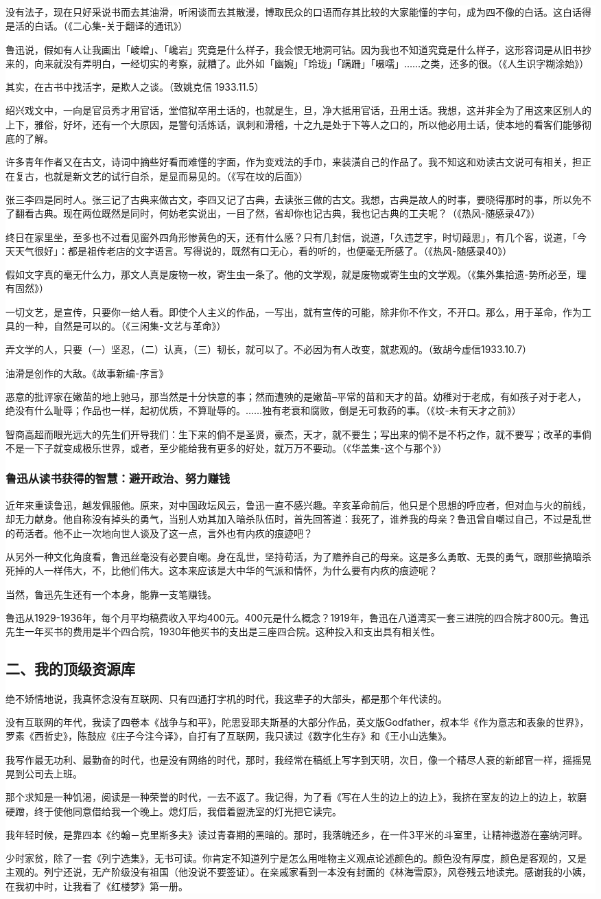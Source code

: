 没有法子，现在只好采说书而去其油滑，听闲谈而去其散漫，博取民众的口语而存其比较的大家能懂的字句，成为四不像的白话。这白话得是活的白话。（《二心集-关于翻译的通讯》）

鲁迅说，假如有人让我画出「崚嶒」、「巉岩」究竟是什么样子，我会恨无地洞可钻。因为我也不知道究竟是什么样子，这形容词是从旧书抄来的，向来就没有弄明白，一经切实的考察，就糟了。此外如「幽婉」「玲珑」「蹒跚」「嗫嚅」……之类，还多的很。（《人生识字糊涂始》）

其实，在古书中找活字，是欺人之谈。（致姚克信 1933.11.5）

绍兴戏文中，一向是官员秀才用官话，堂倌狱卒用土话的，也就是生，旦，净大抵用官话，丑用土话。我想，这并非全为了用这来区别人的上下，雅俗，好坏，还有一个大原因，是警句活炼话，讽刺和滑稽，十之九是处于下等人之口的，所以他必用土话，使本地的看客们能够彻底的了解。

许多青年作者又在古文，诗词中摘些好看而难懂的字面，作为变戏法的手巾，来装潢自己的作品了。我不知这和劝读古文说可有相关，担正在复古，也就是新文艺的试行自杀，是显而易见的。（《写在坟的后面》）

张三李四是同时人。张三记了古典来做古文，李四又记了古典，去读张三做的古文。我想，古典是故人的时事，要晓得那时的事，所以免不了翻看古典。现在两位既然是同时，何妨老实说出，一目了然，省却你也记古典，我也记古典的工夫呢？（《热风-随感录47》）

终日在家里坐，至多也不过看见窗外四角形惨黄色的天，还有什么感？只有几封信，说道，「久违芝宇，时切葭思」，有几个客，说道，「今天天气很好」：都是祖传老店的文字语言。写得说的，既然有口无心，看的听的，也便毫无所感了。（《热风-随感录40》）

假如文字真的毫无什么力，那文人真是废物一枚，寄生虫一条了。他的文学观，就是废物或寄生虫的文学观。（《集外集拾遗-势所必至，理有固然》）

一切文艺，是宣传，只要你一给人看。即使个人主义的作品，一写出，就有宣传的可能，除非你不作文，不开口。那么，用于革命，作为工具的一种，自然是可以的。（《三闲集-文艺与革命》）

弄文学的人，只要（一）坚忍，（二）认真，（三）韧长，就可以了。不必因为有人改变，就悲观的。（致胡今虚信1933.10.7）

油滑是创作的大敌。《故事新编-序言》

恶意的批评家在嫩苗的地上驰马，那当然是十分快意的事；然而遭殃的是嫩苗–平常的苗和天才的苗。幼稚对于老成，有如孩子对于老人，绝没有什么耻辱；作品也一样，起初优质，不算耻辱的。……独有老衰和腐败，倒是无可救药的事。（《坟-未有天才之前》）

智商高超而眼光远大的先生们开导我们：生下来的倘不是圣贤，豪杰，天才，就不要生；写出来的倘不是不朽之作，就不要写；改革的事倘不是一下子就变成极乐世界，或者，至少能给我有更多的好处，就万万不要动。（《华盖集-这个与那个》）

### 鲁迅从读书获得的智慧：避开政治、努力赚钱

近年来重读鲁迅，越发佩服他。原来，对中国政坛风云，鲁迅一直不感兴趣。辛亥革命前后，他只是个思想的呼应者，但对血与火的前线，却无力献身。他自称没有掉头的勇气，当别人劝其加入暗杀队伍时，首先回答道：我死了，谁养我的母亲？鲁迅曾自嘲过自己，不过是乱世的苟活者。他不止一次地向世人谈及了这一点，言外也有内疚的痕迹吧？

从另外一种文化角度看，鲁迅丝毫没有必要自嘲。身在乱世，坚持苟活，为了赡养自己的母亲。这是多么勇敢、无畏的勇气，跟那些搞暗杀死掉的人一样伟大，不，比他们伟大。这本来应该是大中华的气派和情怀，为什么要有内疚的痕迹呢？

当然，鲁迅先生还有一个本身，能靠一支笔赚钱。

鲁迅从1929-1936年，每个月平均稿费收入平均400元。400元是什么概念？1919年，鲁迅在八道湾买一套三进院的四合院才800元。鲁迅先生一年买书的费用是半个四合院，1930年他买书的支出是三座四合院。这种投入和支出具有相关性。

## 二、我的顶级资源库

绝不矫情地说，我真怀念没有互联网、只有四通打字机的时代，我这辈子的大部头，都是那个年代读的。

没有互联网的年代，我读了四卷本《战争与和平》，陀思妥耶夫斯基的大部分作品，英文版Godfather，叔本华《作为意志和表象的世界》，罗素《西哲史》，陈鼓应《庄子今注今译》，自打有了互联网，我只读过《数字化生存》和《王小山选集》。

我写作最无功利、最勤奋的时代，也是没有网络的时代，那时，我经常在稿纸上写字到天明，次日，像一个精尽人衰的新郎官一样，摇摇晃晃到公司去上班。

那个求知是一种饥渴，阅读是一种荣誉的时代，一去不返了。我记得，为了看《写在人生的边上的边上》，我挤在室友的边上的边上，软磨硬蹭，终于使他同意借给我一个晚上。熄灯后，我借着盥洗室的灯光把它读完。

我年轻时候，是靠四本《约翰－克里斯多夫》读过青春期的黑暗的。那时，我落魄还乡，在一件3平米的斗室里，让精神遨游在塞纳河畔。

少时家贫，除了一套《列宁选集》，无书可读。你肯定不知道列宁是怎么用唯物主义观点论述颜色的。颜色没有厚度，颜色是客观的，又是主观的。列宁还说，无产阶级没有祖国（他没说不要签证）。在亲戚家看到一本没有封面的《林海雪原》，风卷残云地读完。感谢我的小姨，在我初中时，让我看了《红楼梦》第一册。
